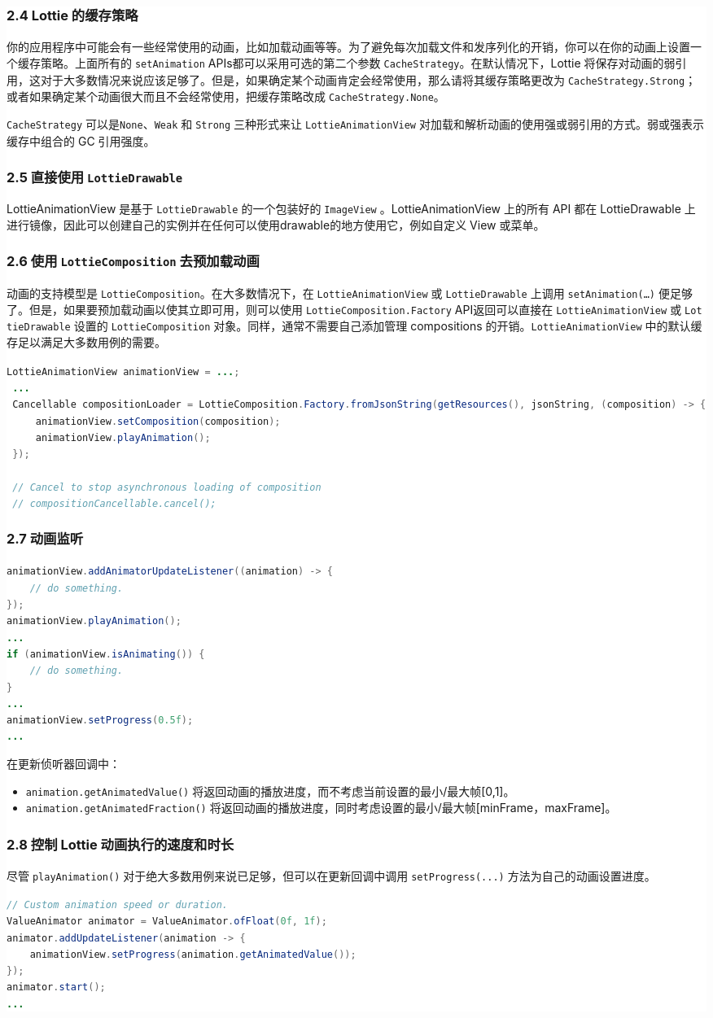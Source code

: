 ### 2.4 Lottie 的缓存策略 ###
你的应用程序中可能会有一些经常使用的动画，比如加载动画等等。为了避免每次加载文件和发序列化的开销，你可以在你的动画上设置一个缓存策略。上面所有的 `setAnimation` APIs都可以采用可选的第二个参数 `CacheStrategy`。在默认情况下，Lottie 将保存对动画的弱引用，这对于大多数情况来说应该足够了。但是，如果确定某个动画肯定会经常使用，那么请将其缓存策略更改为 `CacheStrategy.Strong`；或者如果确定某个动画很大而且不会经常使用，把缓存策略改成 `CacheStrategy.None`。

`CacheStrategy` 可以是`None`、`Weak` 和 `Strong` 三种形式来让 `LottieAnimationView` 对加载和解析动画的使用强或弱引用的方式。弱或强表示缓存中组合的 GC 引用强度。

### 2.5 直接使用 `LottieDrawable` ###
LottieAnimationView 是基于 `LottieDrawable` 的一个包装好的 `ImageView` 。LottieAnimationView 上的所有 API 都在 LottieDrawable 上进行镜像，因此可以创建自己的实例并在任何可以使用drawable的地方使用它，例如自定义 View 或菜单。

### 2.6 使用 `LottieComposition` 去预加载动画 ###
动画的支持模型是 `LottieComposition`。在大多数情况下，在 `LottieAnimationView` 或 `LottieDrawable` 上调用 `setAnimation(…)` 便足够了。但是，如果要预加载动画以使其立即可用，则可以使用 `LottieComposition.Factory` API返回可以直接在 `LottieAnimationView` 或 `LottieDrawable` 设置的 `LottieComposition` 对象。同样，通常不需要自己添加管理 compositions 的开销。`LottieAnimationView` 中的默认缓存足以满足大多数用例的需要。
```java
LottieAnimationView animationView = ...;
 ...
 Cancellable compositionLoader = LottieComposition.Factory.fromJsonString(getResources(), jsonString, (composition) -> {
     animationView.setComposition(composition);
     animationView.playAnimation();
 });

 // Cancel to stop asynchronous loading of composition
 // compositionCancellable.cancel();
```

### 2.7 动画监听 ###
```java
animationView.addAnimatorUpdateListener((animation) -> {
    // do something.
});
animationView.playAnimation();
...
if (animationView.isAnimating()) {
    // do something.
}
...
animationView.setProgress(0.5f);
...
```
在更新侦听器回调中： 

 - `animation.getAnimatedValue()` 将返回动画的播放进度，而不考虑当前设置的最小/最大帧[0,1]。
 - `animation.getAnimatedFraction()` 将返回动画的播放进度，同时考虑设置的最小/最大帧[minFrame，maxFrame]。

### 2.8 控制 Lottie 动画执行的速度和时长 ###
尽管 `playAnimation()` 对于绝大多数用例来说已足够，但可以在更新回调中调用 `setProgress(...)` 方法为自己的动画设置进度。
```java
// Custom animation speed or duration.
ValueAnimator animator = ValueAnimator.ofFloat(0f, 1f);
animator.addUpdateListener(animation -> {
    animationView.setProgress(animation.getAnimatedValue());
});
animator.start();
...
```
